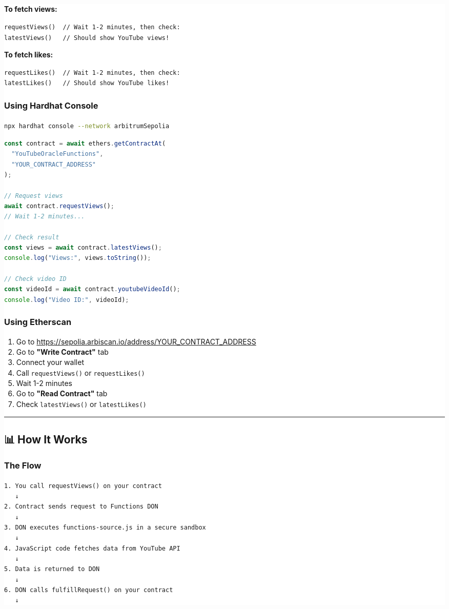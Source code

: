 **To fetch views:**
```solidity
requestViews()  // Wait 1-2 minutes, then check:
latestViews()   // Should show YouTube views!
```

**To fetch likes:**
```solidity
requestLikes()  // Wait 1-2 minutes, then check:
latestLikes()   // Should show YouTube likes!
```

### Using Hardhat Console

```bash
npx hardhat console --network arbitrumSepolia
```

```javascript
const contract = await ethers.getContractAt(
  "YouTubeOracleFunctions", 
  "YOUR_CONTRACT_ADDRESS"
);

// Request views
await contract.requestViews();
// Wait 1-2 minutes...

// Check result
const views = await contract.latestViews();
console.log("Views:", views.toString());

// Check video ID
const videoId = await contract.youtubeVideoId();
console.log("Video ID:", videoId);
```

### Using Etherscan

1. Go to https://sepolia.arbiscan.io/address/YOUR_CONTRACT_ADDRESS
2. Go to **"Write Contract"** tab
3. Connect your wallet
4. Call `requestViews()` or `requestLikes()`
5. Wait 1-2 minutes
6. Go to **"Read Contract"** tab
7. Check `latestViews()` or `latestLikes()`

---

## 📊 How It Works

### The Flow

```
1. You call requestViews() on your contract
   ↓
2. Contract sends request to Functions DON
   ↓
3. DON executes functions-source.js in a secure sandbox
   ↓
4. JavaScript code fetches data from YouTube API
   ↓
5. Data is returned to DON
   ↓
6. DON calls fulfillRequest() on your contract
   ↓
```